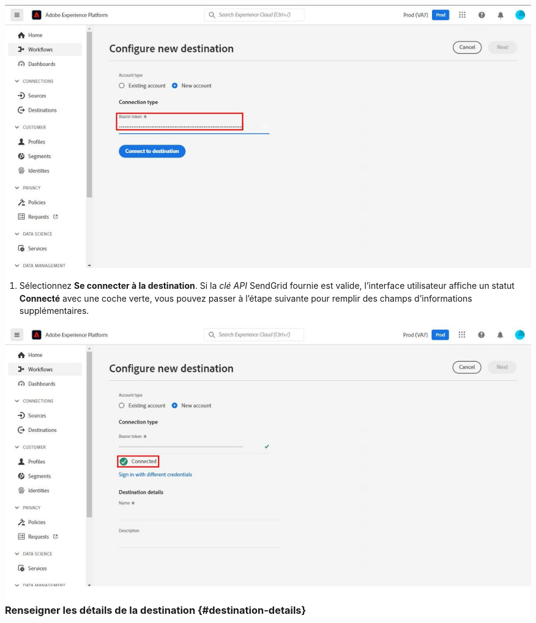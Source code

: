    ![](../../assets/catalog/email-marketing/sendgrid/04.jpg)

1. Sélectionnez **Se connecter à la destination**. Si la *clé API* SendGrid fournie est valide, l’interface utilisateur affiche un statut **Connecté** avec une coche verte, vous pouvez passer à l’étape suivante pour remplir des champs d’informations supplémentaires.

![](../../assets/catalog/email-marketing/sendgrid/05.jpg)

### Renseigner les détails de la destination {#destination-details}
